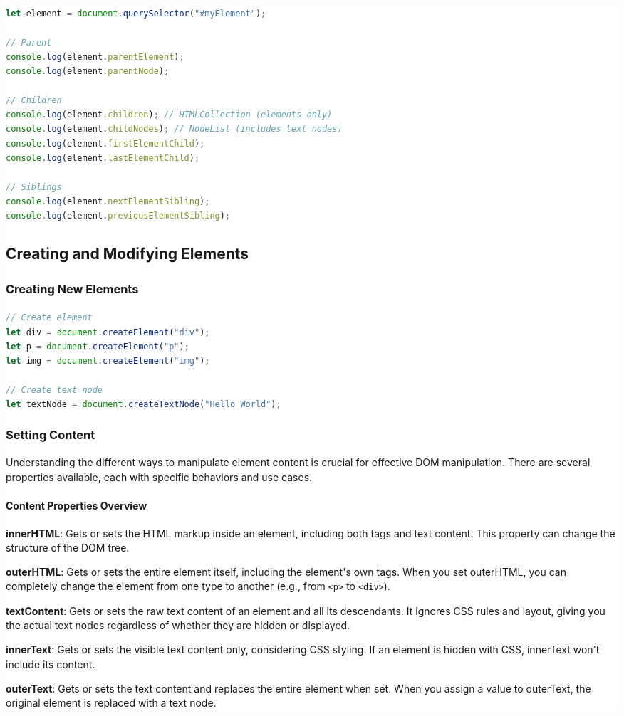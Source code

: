 ```javascript
let element = document.querySelector("#myElement");

// Parent
console.log(element.parentElement);
console.log(element.parentNode);

// Children
console.log(element.children); // HTMLCollection (elements only)
console.log(element.childNodes); // NodeList (includes text nodes)
console.log(element.firstElementChild);
console.log(element.lastElementChild);

// Siblings
console.log(element.nextElementSibling);
console.log(element.previousElementSibling);
```

## Creating and Modifying Elements

### Creating New Elements

```javascript
// Create element
let div = document.createElement("div");
let p = document.createElement("p");
let img = document.createElement("img");

// Create text node
let textNode = document.createTextNode("Hello World");
```

### Setting Content

Understanding the different ways to manipulate element content is crucial for effective DOM manipulation. There are several properties available, each with specific behaviors and use cases.

#### Content Properties Overview

**innerHTML**: Gets or sets the HTML markup inside an element, including both tags and text content. This property can change the structure of the DOM tree.

**outerHTML**: Gets or sets the entire element itself, including the element's own tags. When you set outerHTML, you can completely change the element from one type to another (e.g., from `<p>` to `<div>`).

**textContent**: Gets or sets the raw text content of an element and all its descendants. It ignores CSS rules and layout, giving you the actual text nodes regardless of whether they are hidden or displayed.

**innerText**: Gets or sets the visible text content only, considering CSS styling. If an element is hidden with CSS, innerText won't include its content.

**outerText**: Gets or sets the text content and replaces the entire element when set. When you assign a value to outerText, the original element is replaced with a text node.
